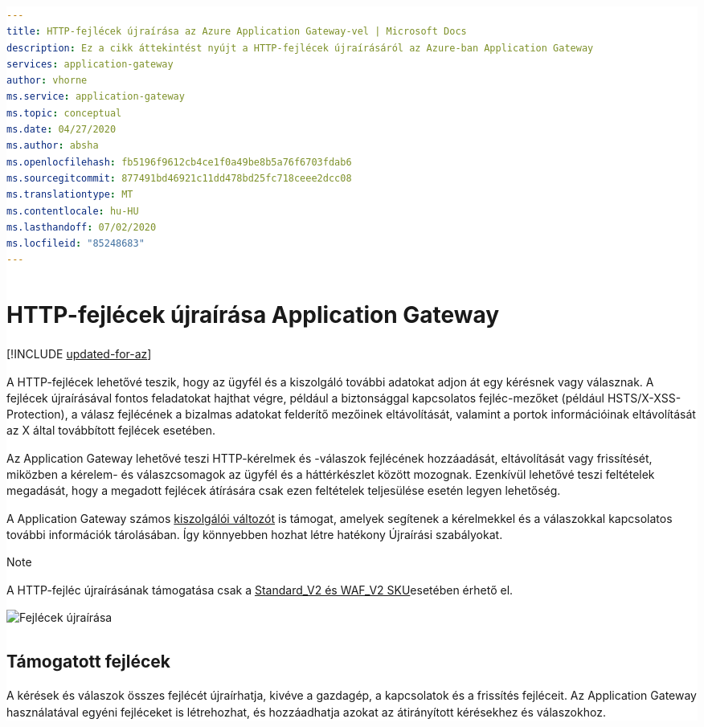 ```yaml
---
title: HTTP-fejlécek újraírása az Azure Application Gateway-vel | Microsoft Docs
description: Ez a cikk áttekintést nyújt a HTTP-fejlécek újraírásáról az Azure-ban Application Gateway
services: application-gateway
author: vhorne
ms.service: application-gateway
ms.topic: conceptual
ms.date: 04/27/2020
ms.author: absha
ms.openlocfilehash: fb5196f9612cb4ce1f0a49be8b5a76f6703fdab6
ms.sourcegitcommit: 877491bd46921c11dd478bd25fc718ceee2dcc08
ms.translationtype: MT
ms.contentlocale: hu-HU
ms.lasthandoff: 07/02/2020
ms.locfileid: "85248683"
---
```

# <a name="rewrite-http-headers-with-application-gateway"></a>HTTP-fejlécek újraírása Application Gateway

[!INCLUDE [updated-for-az](../../includes/updated-for-az.md)]

A HTTP-fejlécek lehetővé teszik, hogy az ügyfél és a kiszolgáló további adatokat adjon át egy kérésnek vagy válasznak. A fejlécek újraírásával fontos feladatokat hajthat végre, például a biztonsággal kapcsolatos fejléc-mezőket (például HSTS/X-XSS-Protection), a válasz fejlécének a bizalmas adatokat felderítő mezőinek eltávolítását, valamint a portok információinak eltávolítását az X által továbbított fejlécek esetében.

Az Application Gateway lehetővé teszi HTTP-kérelmek és -válaszok fejlécének hozzáadását, eltávolítását vagy frissítését, miközben a kérelem- és válaszcsomagok az ügyfél és a háttérkészlet között mozognak. Ezenkívül lehetővé teszi feltételek megadását, hogy a megadott fejlécek átírására csak ezen feltételek teljesülése esetén legyen lehetőség.

A Application Gateway számos [kiszolgálói változót](https://docs.microsoft.com/azure/application-gateway/rewrite-http-headers#server-variables) is támogat, amelyek segítenek a kérelmekkel és a válaszokkal kapcsolatos további információk tárolásában. Így könnyebben hozhat létre hatékony Újraírási szabályokat.

> [!NOTE]
>
> A HTTP-fejléc újraírásának támogatása csak a [Standard_V2 és WAF_V2 SKU](application-gateway-autoscaling-zone-redundant.md)esetében érhető el.

![Fejlécek újraírása](media/rewrite-http-headers/rewrite-headers.png)

## <a name="supported-headers"></a>Támogatott fejlécek

A kérések és válaszok összes fejlécét újraírhatja, kivéve a gazdagép, a kapcsolatok és a frissítés fejléceit. Az Application Gateway használatával egyéni fejléceket is létrehozhat, és hozzáadhatja azokat az átirányított kérésekhez és válaszokhoz.
